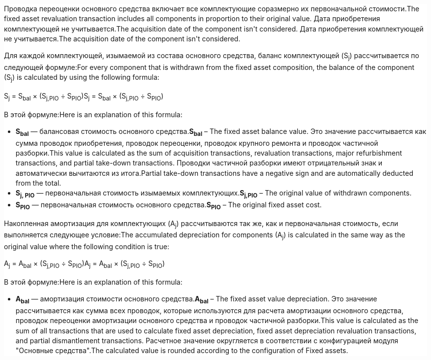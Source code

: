 
<span data-ttu-id="a43c6-163">Проводка переоценки основного средства включает все комплектующие соразмерно их первоначальной стоимости.</span><span class="sxs-lookup"><span data-stu-id="a43c6-163">The fixed asset revaluation transaction includes all components in proportion to their original value.</span></span> <span data-ttu-id="a43c6-164">Дата приобретения комплектующей не учитывается.</span><span class="sxs-lookup"><span data-stu-id="a43c6-164">The acquisition date of the component isn't considered.</span></span> <span data-ttu-id="a43c6-165">Дата приобретения комплектующей не учитывается.</span><span class="sxs-lookup"><span data-stu-id="a43c6-165">The acquisition date of the component isn't considered.</span></span>

<span data-ttu-id="a43c6-166">Для каждой комплектующей, изымаемой из состава основного средства, баланс комплектующей (S<sub>j</sub>) рассчитывается по следующей формуле:</span><span class="sxs-lookup"><span data-stu-id="a43c6-166">For every component that is withdrawn from the fixed asset composition, the balance of the component (S<sub>j</sub>) is calculated by using the following formula:</span></span>

<span data-ttu-id="a43c6-167">S<sub>j</sub> = S<sub>bal</sub> × (S<sub>j,PIO</sub> ÷ S<sub>PIO</sub>)</span><span class="sxs-lookup"><span data-stu-id="a43c6-167">S<sub>j</sub> = S<sub>bal</sub> × (S<sub>j,PIO</sub> ÷ S<sub>PIO</sub>)</span></span>

<span data-ttu-id="a43c6-168">В этой формуле:</span><span class="sxs-lookup"><span data-stu-id="a43c6-168">Here is an explanation of this formula:</span></span>

- <span data-ttu-id="a43c6-169">**S<sub>bal</sub>** — балансовая стоимость основного средства.</span><span class="sxs-lookup"><span data-stu-id="a43c6-169">**S<sub>bal</sub>** – The fixed asset balance value.</span></span> <span data-ttu-id="a43c6-170">Это значение рассчитывается как сумма проводок приобретения, проводок переоценки, проводок крупного ремонта и проводок частичной разборки.</span><span class="sxs-lookup"><span data-stu-id="a43c6-170">This value is calculated as the sum of acquisition transactions, revaluation transactions, major refurbishment transactions, and partial take-down transactions.</span></span> <span data-ttu-id="a43c6-171">Проводки частичной разборки имеют отрицательный знак и автоматически вычитаются из итога.</span><span class="sxs-lookup"><span data-stu-id="a43c6-171">Partial take-down transactions have a negative sign and are automatically deducted from the total.</span></span>
- <span data-ttu-id="a43c6-172">**S<sub>j, PIO</sub>** — первоначальная стоимость изымаемых комплектующих.</span><span class="sxs-lookup"><span data-stu-id="a43c6-172">**S<sub>j,PIO</sub>** – The original value of withdrawn components.</span></span>
- <span data-ttu-id="a43c6-173">**S<sub>PIO</sub>** — первоначальная стоимость основного средства.</span><span class="sxs-lookup"><span data-stu-id="a43c6-173">**S<sub>PIO</sub>** – The original fixed asset cost.</span></span>

<span data-ttu-id="a43c6-174">Накопленная амортизация для комплектующих (A<sub>j</sub>) рассчитываются так же, как и первоначальная стоимость, если выполняется следующее условие:</span><span class="sxs-lookup"><span data-stu-id="a43c6-174">The accumulated depreciation for components (A<sub>j</sub>) is calculated in the same way as the original value where the following condition is true:</span></span>

<span data-ttu-id="a43c6-175">A<sub>j</sub> = A<sub>bal</sub> × (S<sub>j,PIO</sub> ÷ S<sub>PIO</sub>)</span><span class="sxs-lookup"><span data-stu-id="a43c6-175">A<sub>j</sub> = A<sub>bal</sub> × (S<sub>j,PIO</sub> ÷ S<sub>PIO</sub>)</span></span>

<span data-ttu-id="a43c6-176">В этой формуле:</span><span class="sxs-lookup"><span data-stu-id="a43c6-176">Here is an explanation of this formula:</span></span>

- <span data-ttu-id="a43c6-177">**A<sub>bal</sub>** — амортизация стоимости основного средства.</span><span class="sxs-lookup"><span data-stu-id="a43c6-177">**A<sub>bal</sub>** – The fixed asset value depreciation.</span></span> <span data-ttu-id="a43c6-178">Это значение рассчитывается как сумма всех проводок, которые используются для расчета амортизации основного средства, проводок переоценки амортизации основного средства и проводок частичной разборки.</span><span class="sxs-lookup"><span data-stu-id="a43c6-178">This value is calculated as the sum of all transactions that are used to calculate fixed asset depreciation, fixed asset depreciation revaluation transactions, and partial dismantlement transactions.</span></span> <span data-ttu-id="a43c6-179">Расчетное значение округляется в соответствии с конфигурацией модуля "Основные средства".</span><span class="sxs-lookup"><span data-stu-id="a43c6-179">The calculated value is rounded according to the configuration of Fixed assets.</span></span>
